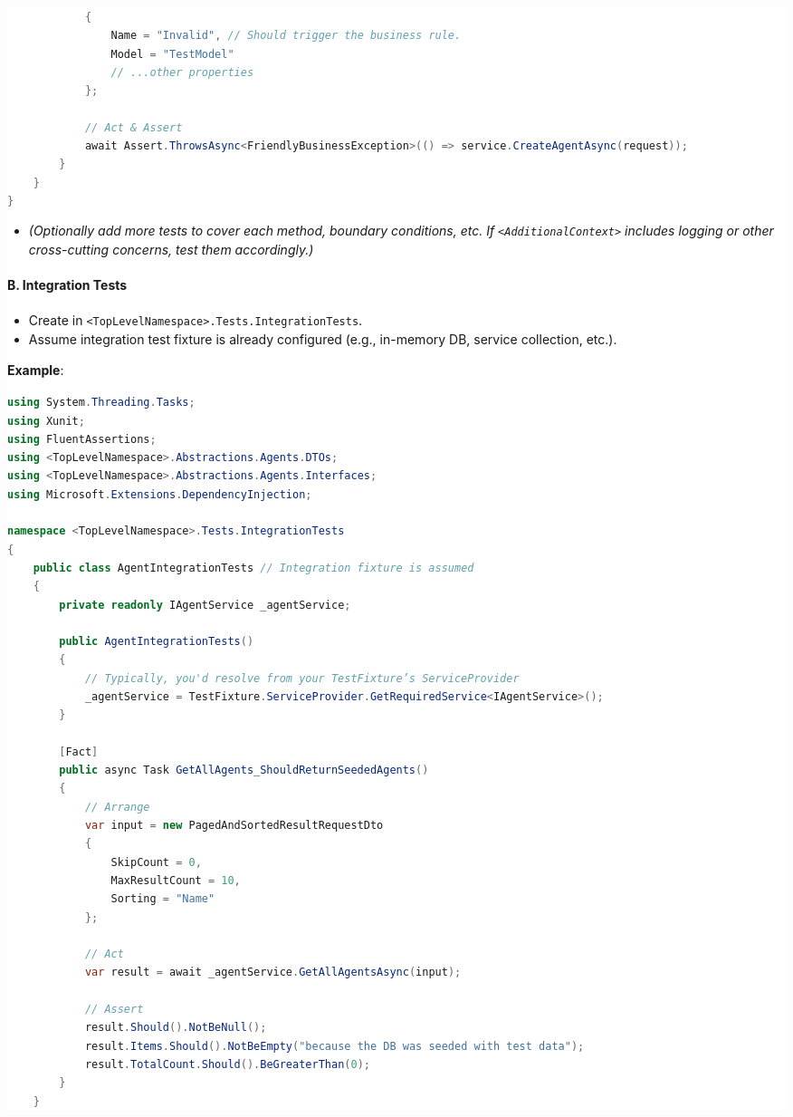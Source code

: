 ```csharp
            {
                Name = "Invalid", // Should trigger the business rule.
                Model = "TestModel"
                // ...other properties
            };

            // Act & Assert
            await Assert.ThrowsAsync<FriendlyBusinessException>(() => service.CreateAgentAsync(request));
        }
    }
}
```

- *(Optionally add more tests to cover each method, boundary conditions, etc. If `<AdditionalContext>` includes logging or other cross-cutting concerns, test them accordingly.)*

#### B. Integration Tests

- Create in `<TopLevelNamespace>.Tests.IntegrationTests`.
- Assume integration test fixture is already configured (e.g., in-memory DB, service collection, etc.).

**Example**:

```csharp
using System.Threading.Tasks;
using Xunit;
using FluentAssertions;
using <TopLevelNamespace>.Abstractions.Agents.DTOs;
using <TopLevelNamespace>.Abstractions.Agents.Interfaces;
using Microsoft.Extensions.DependencyInjection;

namespace <TopLevelNamespace>.Tests.IntegrationTests
{
    public class AgentIntegrationTests // Integration fixture is assumed
    {
        private readonly IAgentService _agentService;

        public AgentIntegrationTests()
        {
            // Typically, you'd resolve from your TestFixture’s ServiceProvider
            _agentService = TestFixture.ServiceProvider.GetRequiredService<IAgentService>();
        }

        [Fact]
        public async Task GetAllAgents_ShouldReturnSeededAgents()
        {
            // Arrange
            var input = new PagedAndSortedResultRequestDto
            {
                SkipCount = 0,
                MaxResultCount = 10,
                Sorting = "Name"
            };

            // Act
            var result = await _agentService.GetAllAgentsAsync(input);

            // Assert
            result.Should().NotBeNull();
            result.Items.Should().NotBeEmpty("because the DB was seeded with test data");
            result.TotalCount.Should().BeGreaterThan(0);
        }
    }
```